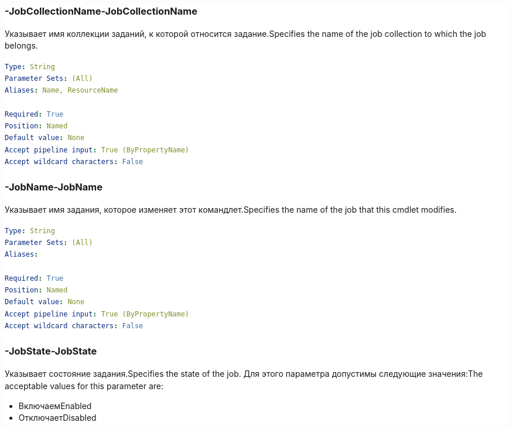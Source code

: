 ### <span data-ttu-id="a0cc5-139">-JobCollectionName</span><span class="sxs-lookup"><span data-stu-id="a0cc5-139">-JobCollectionName</span></span>
<span data-ttu-id="a0cc5-140">Указывает имя коллекции заданий, к которой относится задание.</span><span class="sxs-lookup"><span data-stu-id="a0cc5-140">Specifies the name of the job collection to which the job belongs.</span></span>

```yaml
Type: String
Parameter Sets: (All)
Aliases: Name, ResourceName

Required: True
Position: Named
Default value: None
Accept pipeline input: True (ByPropertyName)
Accept wildcard characters: False
```

### <span data-ttu-id="a0cc5-141">-JobName</span><span class="sxs-lookup"><span data-stu-id="a0cc5-141">-JobName</span></span>
<span data-ttu-id="a0cc5-142">Указывает имя задания, которое изменяет этот командлет.</span><span class="sxs-lookup"><span data-stu-id="a0cc5-142">Specifies the name of the job that this cmdlet modifies.</span></span>

```yaml
Type: String
Parameter Sets: (All)
Aliases: 

Required: True
Position: Named
Default value: None
Accept pipeline input: True (ByPropertyName)
Accept wildcard characters: False
```

### <span data-ttu-id="a0cc5-143">-JobState</span><span class="sxs-lookup"><span data-stu-id="a0cc5-143">-JobState</span></span>
<span data-ttu-id="a0cc5-144">Указывает состояние задания.</span><span class="sxs-lookup"><span data-stu-id="a0cc5-144">Specifies the state of the job.</span></span>
<span data-ttu-id="a0cc5-145">Для этого параметра допустимы следующие значения:</span><span class="sxs-lookup"><span data-stu-id="a0cc5-145">The acceptable values for this parameter are:</span></span>

- <span data-ttu-id="a0cc5-146">Включаем</span><span class="sxs-lookup"><span data-stu-id="a0cc5-146">Enabled</span></span> 
- <span data-ttu-id="a0cc5-147">Отключает</span><span class="sxs-lookup"><span data-stu-id="a0cc5-147">Disabled</span></span>
